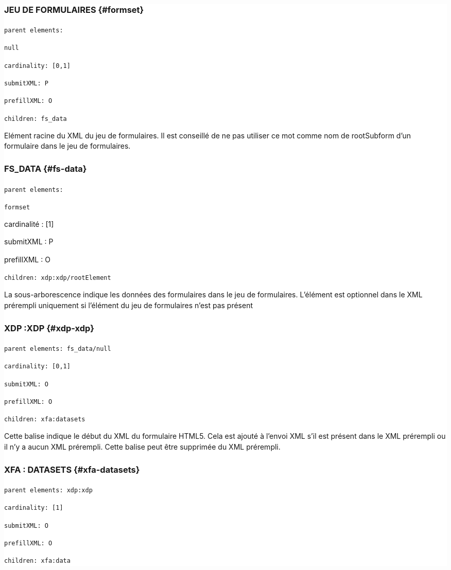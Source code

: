 ### JEU DE FORMULAIRES {#formset}

`parent elements:`

`null`

`cardinality: [0,1]`

`submitXML: P`

`prefillXML: O`

`children: fs_data`

Elément racine du XML du jeu de formulaires. Il est conseillé de ne pas utiliser ce mot comme nom de rootSubform d’un formulaire dans le jeu de formulaires.

### FS_DATA {#fs-data}

`parent elements:`

`formset`

cardinalité : [1]

submitXML : P

prefillXML : O

`children: xdp:xdp/rootElement`

La sous-arborescence indique les données des formulaires dans le jeu de formulaires. L’élément est optionnel dans le XML prérempli uniquement si l’élément du jeu de formulaires n’est pas présent

### XDP :XDP {#xdp-xdp}

`parent elements: fs_data/null`

`cardinality: [0,1]`

`submitXML: O`

`prefillXML: O`

`children: xfa:datasets`

Cette balise indique le début du XML du formulaire HTML5. Cela est ajouté à l’envoi XML s’il est présent dans le XML prérempli ou il n’y a aucun XML prérempli. Cette balise peut être supprimée du XML prérempli.

### XFA : DATASETS {#xfa-datasets}

`parent elements: xdp:xdp`

`cardinality: [1]`

`submitXML: O`

`prefillXML: O`

`children: xfa:data`
